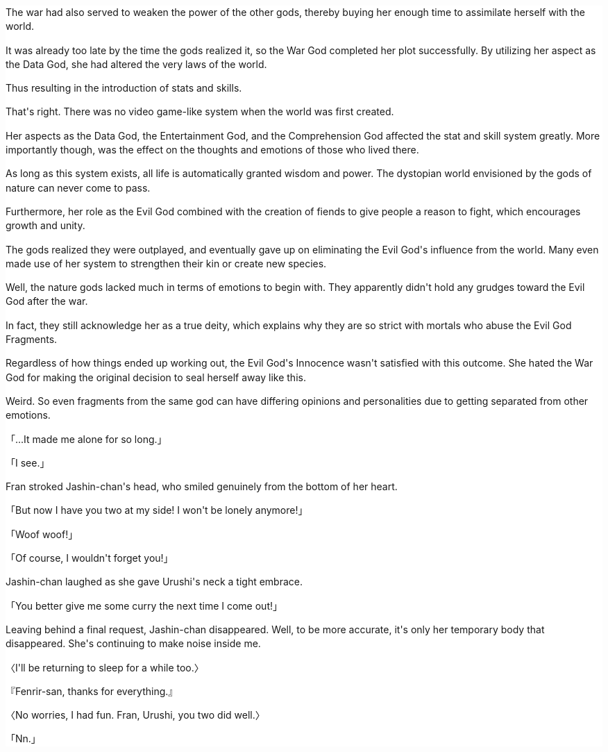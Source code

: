 The war had also served to weaken the power of the other gods, thereby buying her enough time to assimilate herself with the world.

It was already too late by the time the gods realized it, so the War God completed her plot successfully. By utilizing her aspect as the Data God, she had altered the very laws of the world.

Thus resulting in the introduction of stats and skills. 

That's right. There was no video game-like system when the world was first created. 

Her aspects as the Data God, the Entertainment God, and the Comprehension God affected the stat and skill system greatly. More importantly though, was the effect on the thoughts and emotions of those who lived there.

As long as this system exists, all life is automatically granted wisdom and power. The dystopian world envisioned by the gods of nature can never come to pass.

Furthermore, her role as the Evil God combined with the creation of fiends to give people a reason to fight, which encourages growth and unity.

The gods realized they were outplayed, and eventually gave up on eliminating the Evil God's influence from the world. Many even made use of her system to strengthen their kin or create new species.

Well, the nature gods lacked much in terms of emotions to begin with. They apparently didn't hold any grudges toward the Evil God after the war.

In fact, they still acknowledge her as a true deity, which explains why they are so strict with mortals who abuse the Evil God Fragments.

Regardless of how things ended up working out, the Evil God's Innocence wasn't satisfied with this outcome. She hated the War God for making the original decision to seal herself away like this.

Weird. So even fragments from the same god can have differing opinions and personalities due to getting separated from other emotions.

「...It made me alone for so long.」

「I see.」

Fran stroked Jashin-chan's head, who smiled genuinely from the bottom of her heart.

「But now I have you two at my side! I won't be lonely anymore!」

「Woof woof!」

「Of course, I wouldn't forget you!」

Jashin-chan laughed as she gave Urushi's neck a tight embrace.

「You better give me some curry the next time I come out!」

Leaving behind a final request, Jashin-chan disappeared. Well, to be more accurate, it's only her temporary body that disappeared. She's continuing to make noise inside me.

〈I'll be returning to sleep for a while too.〉

『Fenrir-san, thanks for everything.』

〈No worries, I had fun. Fran, Urushi, you two did well.〉

「Nn.」
